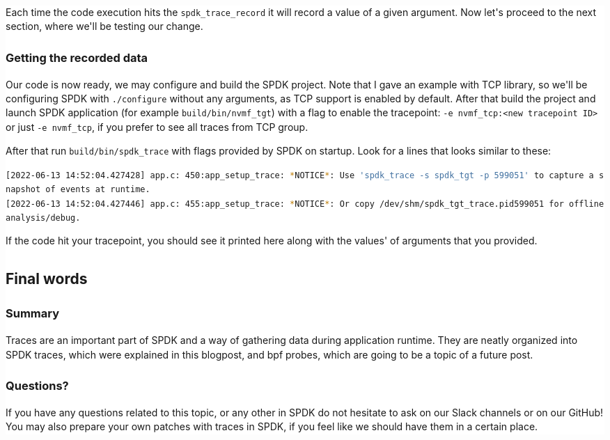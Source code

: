 Each time the code execution hits the `spdk_trace_record` it will record a value of a given
argument. Now let's proceed to the next section, where we'll be testing our change.

### Getting the recorded data

Our code is now ready, we may configure and build the SPDK project. Note that I gave an example
with TCP library, so we'll be configuring SPDK with `./configure` without any arguments,
as TCP support is enabled by default.
After that build the project and launch SPDK application (for example `build/bin/nvmf_tgt`)
with a flag to enable the tracepoint: `-e nvmf_tcp:<new tracepoint ID>` or just `-e nvmf_tcp`, if you prefer to see all
traces from TCP group.

After that run `build/bin/spdk_trace` with flags provided by SPDK on startup. Look for a lines that looks similar to these:

```bash
[2022-06-13 14:52:04.427428] app.c: 450:app_setup_trace: *NOTICE*: Use 'spdk_trace -s spdk_tgt -p 599051' to capture a snapshot of events at runtime.
[2022-06-13 14:52:04.427446] app.c: 455:app_setup_trace: *NOTICE*: Or copy /dev/shm/spdk_tgt_trace.pid599051 for offline analysis/debug.
```

If the code hit your tracepoint, you should see it printed here along with the values' of arguments
that you provided.

## Final words

### Summary

Traces are an important part of SPDK and a way of gathering data during application runtime.
They are neatly organized into SPDK traces, which were explained in this blogpost, and bpf probes, which are going to be a topic of a future post.

### Questions?

If you have any questions related to this topic, or any other in SPDK do not hesitate to ask on our
Slack channels or on our GitHub!
You may also prepare your own patches with traces in SPDK, if you feel like we should have them in
a certain place.
